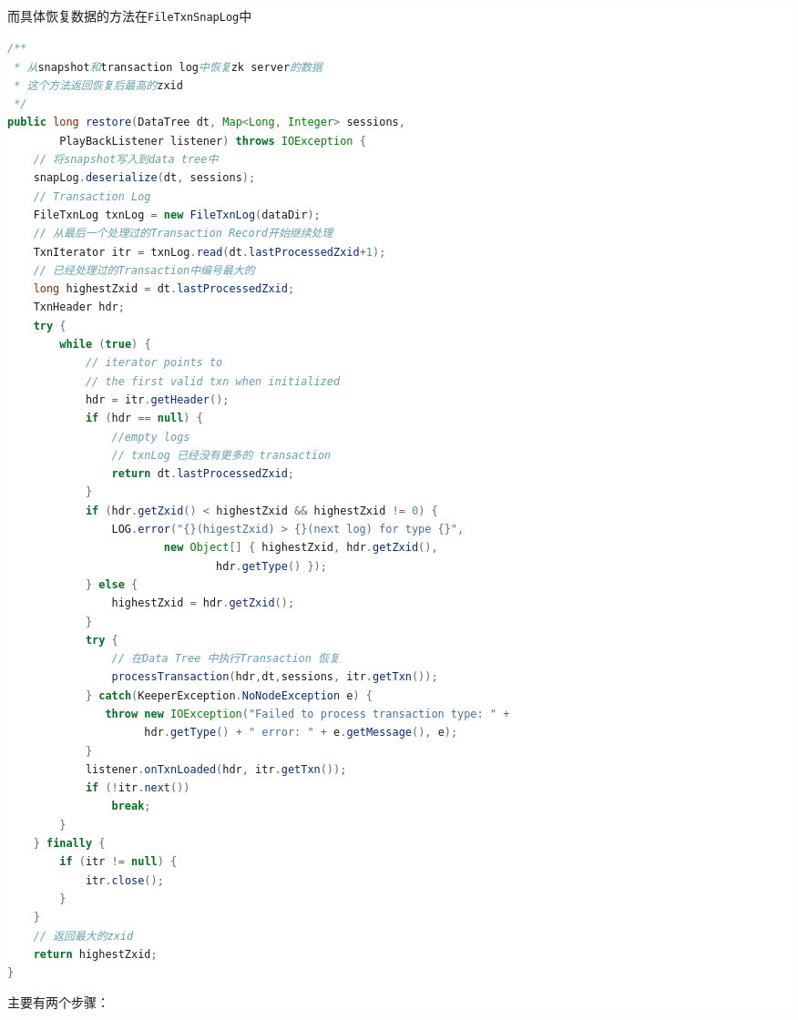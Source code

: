 而具体恢复数据的方法在`FileTxnSnapLog`中

````java
/**
 * 从snapshot和transaction log中恢复zk server的数据
 * 这个方法返回恢复后最高的zxid
 */
public long restore(DataTree dt, Map<Long, Integer> sessions, 
        PlayBackListener listener) throws IOException {
    // 将snapshot写入到data tree中
    snapLog.deserialize(dt, sessions);
    // Transaction Log
    FileTxnLog txnLog = new FileTxnLog(dataDir);
    // 从最后一个处理过的Transaction Record开始继续处理
    TxnIterator itr = txnLog.read(dt.lastProcessedZxid+1);
    // 已经处理过的Transaction中编号最大的
    long highestZxid = dt.lastProcessedZxid;
    TxnHeader hdr;
    try {
        while (true) {
            // iterator points to 
            // the first valid txn when initialized
            hdr = itr.getHeader();
            if (hdr == null) {
                //empty logs
                // txnLog 已经没有更多的 transaction
                return dt.lastProcessedZxid;
            }
            if (hdr.getZxid() < highestZxid && highestZxid != 0) {
                LOG.error("{}(higestZxid) > {}(next log) for type {}",
                        new Object[] { highestZxid, hdr.getZxid(),
                                hdr.getType() });
            } else {
                highestZxid = hdr.getZxid();
            }
            try {
                // 在Data Tree 中执行Transaction 恢复
                processTransaction(hdr,dt,sessions, itr.getTxn());
            } catch(KeeperException.NoNodeException e) {
               throw new IOException("Failed to process transaction type: " +
                     hdr.getType() + " error: " + e.getMessage(), e);
            }
            listener.onTxnLoaded(hdr, itr.getTxn());
            if (!itr.next()) 
                break;
        }
    } finally {
        if (itr != null) {
            itr.close();
        }
    }
	// 返回最大的zxid
    return highestZxid;
}
````
主要有两个步骤：
